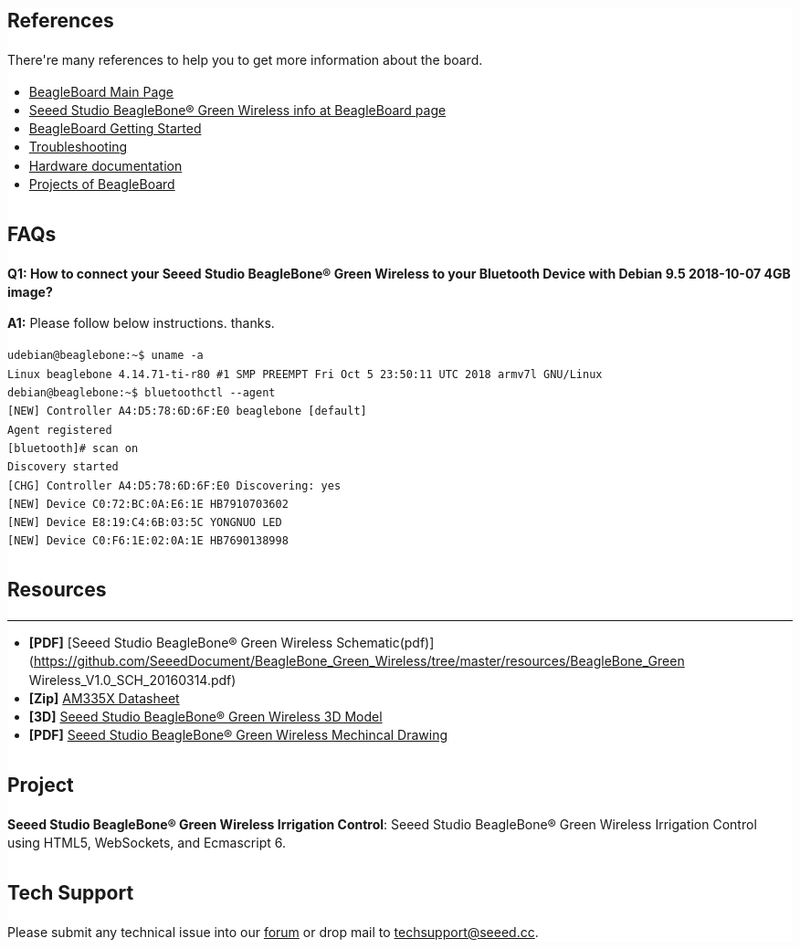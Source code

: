 ## References 

There're many references to help you to get more information about the board.

* [BeagleBoard Main Page](http://beagleboard.org/)
* [Seeed Studio BeagleBone® Green Wireless info at BeagleBoard page](http://beagleboard.org/green-wireless)
* [BeagleBoard Getting Started](http://beagleboard.org/getting-started)
* [Troubleshooting](http://beagleboard.org/getting-started#troubleshooting)
* [Hardware documentation](http://beagleboard.org/getting-started#hardware)
* [Projects of BeagleBoard](http://beagleboard.org/project)

## FAQs

**Q1: How to connect your Seeed Studio BeagleBone® Green Wireless to your Bluetooth Device with Debian 9.5 2018-10-07 4GB image?**

**A1:** Please follow below instructions. thanks.

```
udebian@beaglebone:~$ uname -a
Linux beaglebone 4.14.71-ti-r80 #1 SMP PREEMPT Fri Oct 5 23:50:11 UTC 2018 armv7l GNU/Linux
debian@beaglebone:~$ bluetoothctl --agent
[NEW] Controller A4:D5:78:6D:6F:E0 beaglebone [default]
Agent registered
[bluetooth]# scan on
Discovery started
[CHG] Controller A4:D5:78:6D:6F:E0 Discovering: yes
[NEW] Device C0:72:BC:0A:E6:1E HB7910703602
[NEW] Device E8:19:C4:6B:03:5C YONGNUO LED
[NEW] Device C0:F6:1E:02:0A:1E HB7690138998
```



## Resources
-----
- **[PDF]** [Seeed Studio BeagleBone® Green Wireless Schematic(pdf)](https://github.com/SeeedDocument/BeagleBone_Green_Wireless/tree/master/resources/BeagleBone_Green Wireless_V1.0_SCH_20160314.pdf)
- **[Zip]** [AM335X Datasheet](https://github.com/SeeedDocument/Bazaar_file/raw/master/102010027/AM335x.pdf)
- **[3D]** [Seeed Studio BeagleBone® Green Wireless 3D Model](https://github.com/SeeedDocument/BeagleBone_Green_Wireless/raw/master/resources/BBGW_0421.zip)
- **[PDF]** [Seeed Studio BeagleBone® Green Wireless Mechincal Drawing](https://github.com/SeeedDocument/BeagleBone_Green_Wireless/raw/master/resources/BBGW-PCBA.pdf)

## Project

**Seeed Studio BeagleBone® Green Wireless Irrigation Control**: Seeed Studio BeagleBone® Green Wireless Irrigation Control using HTML5, WebSockets, and Ecmascript 6.

<iframe frameborder='0' height='327.5' scrolling='no' src='https://www.hackster.io/Greg-R/beaglebone-green-wireless-irrigation-control-ce7c4b/embed' width='350'></iframe>


## Tech Support
Please submit any technical issue into our [forum](http://forum.seeedstudio.com/) or drop mail to techsupport@seeed.cc. 